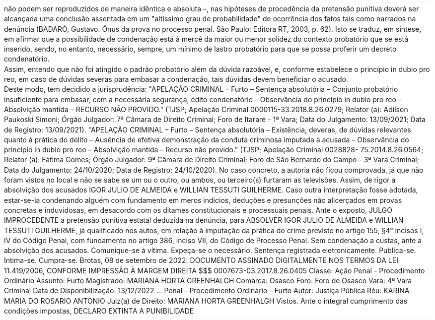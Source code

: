 não podem ser reproduzidos de maneira idêntica e absoluta –, nas hipóteses de 
procedência da pretensão punitiva deverá ser alcançada uma conclusão assentada em 
um "altíssimo grau de probabilidade" de ocorrência dos fatos tais como narrados na 
denúncia (BADARÓ, Gustavo. Ônus da prova no processo penal. São Paulo: Editora RT, 
2003, p. 62). Isto se traduz, em síntese, em afirmar que a possibilidade de 
condenação está à mercê da maior ou menor solidez do contexto probatório que se 
está inserido, sendo, no entanto, necessário, sempre, um mínimo de lastro 
probatório para que se possa proferir um decreto condenatório.  
Assim, entendo que não foi atingido o padrão probatório além da dúvida razoável, e,
conforme estabelece o princípio in dubio pro reo, em caso de dúvidas severas para 
embasar a condenação, tais dúvidas devem beneficiar o acusado.  
Deste modo, tem decidido a jurisprudência:
"APELAÇÃO CRIMINAL – Furto – Sentença absolutória – Conjunto probatório 
insuficiente para embasar, com a necessária segurança,   édito condenatório   – 
Observância do princípio in dubio pro reo – Absolvição mantida – RECURSO NÃO 
PROVIDO."    (TJSP;  Apelação Criminal 0000115-33.2018.8.26.0279; Relator 
(a): Adilson Paukoski Simoni; Órgão Julgador: 7ª Câmara de Direito Criminal; Foro 
de Itararé - 1ª Vara; Data do Julgamento: 13/09/2021; Data de Registro: 
13/09/2021).
"APELAÇÃO CRIMINAL – Furto – Sentença absolutória – Existência, deveras, de dúvidas
relevantes quanto à prática do delito – Ausência de efetiva demonstração da conduta
criminosa imputada à acusada – Observância do princípio in dubio pro reo – 
Absolvição mantida – Recurso não provido."  (TJSP;  Apelação Criminal 0028828-
75.2014.8.26.0564; Relator (a):  Fátima Gomes; Órgão Julgador: 9ª Câmara de Direito 
Criminal; Foro de São Bernardo do Campo -  3ª Vara Criminal; Data do Julgamento: 
24/10/2020; Data de Registro: 24/10/2020).
No caso concreto, a autoria não ficou comprovada, já que não foram vistos no local 
e não se sabe se um ou o outro, ou ambos, ou terceiro(s) furtaram as televisões. 
Assim, de rigor a absolvição dos acusados IGOR JULIO DE ALMEIDA e WILLIAN TESSUTI 
GUILHERME.
Caso outra interpretação fosse adotada, estar-se-ia condenando alguém com 
fundamento em meros indícios, deduções e presunções não alicerçados em provas concretas e induvidosas, em desacordo com os ditames constitucionais e processuais 
penais.
Ante o exposto, JULGO IMPROCEDENTE a pretensão punitiva estatal deduzida na 
denúncia, para ABSOLVER IGOR JULIO DE ALMEIDA e WILLIAN TESSUTI GUILHERME, já 
qualificado nos autos, em relação à imputação da prática do crime previsto no 
artigo 155, §4° incisos I, IV do Código Penal, com fundamento no artigo 386, inciso
VII, do Código de Processo Penal. 
Sem condenação a custas, ante a absolvição dos acusados. 
Comunique-se à vítima.
Expeça-se o necessário.
Sentença registrada eletronicamente.
Publica-se. Intima-se. Cumpra-se.
Brotas, 08 de setembro de 2022.
DOCUMENTO ASSINADO DIGITALMENTE NOS TERMOS DA LEI 11.419/2006, CONFORME IMPRESSÃO À
MARGEM DIREITA
$$$
0007673-03.2017.8.26.0405
Classe: Ação Penal - Procedimento Ordinário
Assunto: Furto
Magistrado: MARIANA HORTA GREENHALGH
Comarca: Osasco
Foro: Foro de Osasco
Vara: 4ª Vara Criminal
Data de Disponibilização: 13/12/2022
... Penal - Procedimento Ordinário - Furto
Autor:
Justiça Pública
Réu:
KARINA MARIA DO ROSARIO ANTONIO
Juiz(a) de Direito: MARIANA HORTA GREENHALGH
Vistos.
Ante o integral cumprimento das condições impostas, DECLARO EXTINTA A PUNIBILIDADE 